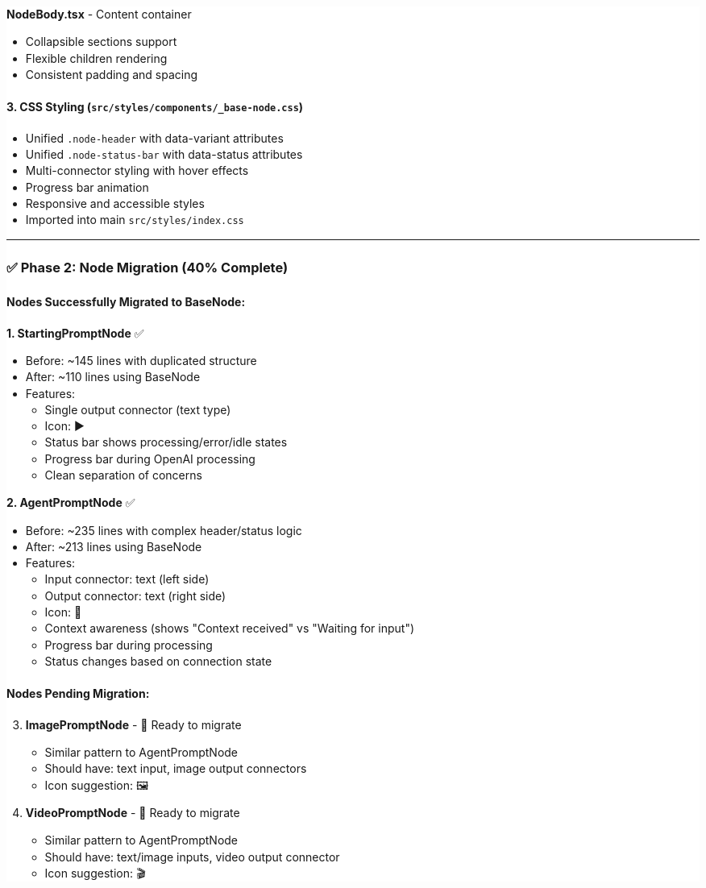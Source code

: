 **NodeBody.tsx** - Content container
- Collapsible sections support
- Flexible children rendering
- Consistent padding and spacing

#### 3. CSS Styling (`src/styles/components/_base-node.css`)
- Unified `.node-header` with data-variant attributes
- Unified `.node-status-bar` with data-status attributes
- Multi-connector styling with hover effects
- Progress bar animation
- Responsive and accessible styles
- Imported into main `src/styles/index.css`

---

### ✅ Phase 2: Node Migration (40% Complete)

#### Nodes Successfully Migrated to BaseNode:

**1. StartingPromptNode** ✅
- Before: ~145 lines with duplicated structure
- After: ~110 lines using BaseNode
- Features:
  - Single output connector (text type)
  - Icon: ▶️
  - Status bar shows processing/error/idle states
  - Progress bar during OpenAI processing
  - Clean separation of concerns

**2. AgentPromptNode** ✅
- Before: ~235 lines with complex header/status logic
- After: ~213 lines using BaseNode
- Features:
  - Input connector: text (left side)
  - Output connector: text (right side)
  - Icon: 🎨
  - Context awareness (shows "Context received" vs "Waiting for input")
  - Progress bar during processing
  - Status changes based on connection state

#### Nodes Pending Migration:

3. **ImagePromptNode** - 🔄 Ready to migrate
   - Similar pattern to AgentPromptNode
   - Should have: text input, image output connectors
   - Icon suggestion: 🖼️

4. **VideoPromptNode** - 🔄 Ready to migrate
   - Similar pattern to AgentPromptNode
   - Should have: text/image inputs, video output connector
   - Icon suggestion: 🎬

